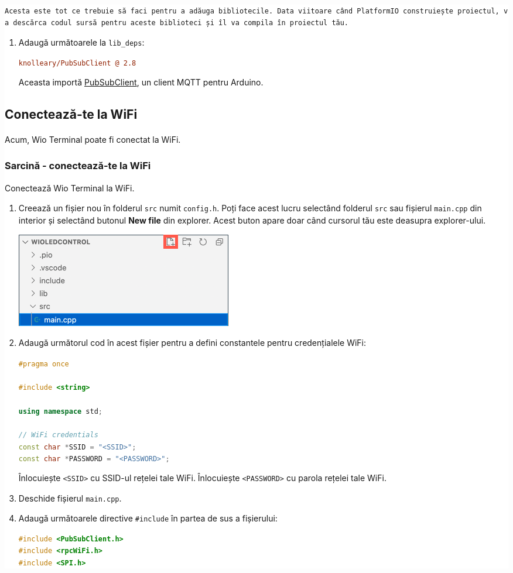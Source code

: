     Acesta este tot ce trebuie să faci pentru a adăuga bibliotecile. Data viitoare când PlatformIO construiește proiectul, va descărca codul sursă pentru aceste biblioteci și îl va compila în proiectul tău.

1. Adaugă următoarele la `lib_deps`:

    ```ini
    knolleary/PubSubClient @ 2.8
    ```

    Aceasta importă [PubSubClient](https://github.com/knolleary/pubsubclient), un client MQTT pentru Arduino.

## Conectează-te la WiFi

Acum, Wio Terminal poate fi conectat la WiFi.

### Sarcină - conectează-te la WiFi

Conectează Wio Terminal la WiFi.

1. Creează un fișier nou în folderul `src` numit `config.h`. Poți face acest lucru selectând folderul `src` sau fișierul `main.cpp` din interior și selectând butonul **New file** din explorer. Acest buton apare doar când cursorul tău este deasupra explorer-ului.

    ![Butonul pentru fișier nou](../../../../../translated_images/vscode-new-file-button.182702340fe6723c8cbb4cfa1a9a9fb0d0a5227643b4e46b91ff67b07a39a92f.ro.png)

1. Adaugă următorul cod în acest fișier pentru a defini constantele pentru credențialele WiFi:

    ```cpp
    #pragma once

    #include <string>
    
    using namespace std;
    
    // WiFi credentials
    const char *SSID = "<SSID>";
    const char *PASSWORD = "<PASSWORD>";
    ```

    Înlocuiește `<SSID>` cu SSID-ul rețelei tale WiFi. Înlocuiește `<PASSWORD>` cu parola rețelei tale WiFi.

1. Deschide fișierul `main.cpp`.

1. Adaugă următoarele directive `#include` în partea de sus a fișierului:

    ```cpp
    #include <PubSubClient.h>
    #include <rpcWiFi.h>
    #include <SPI.h>
    